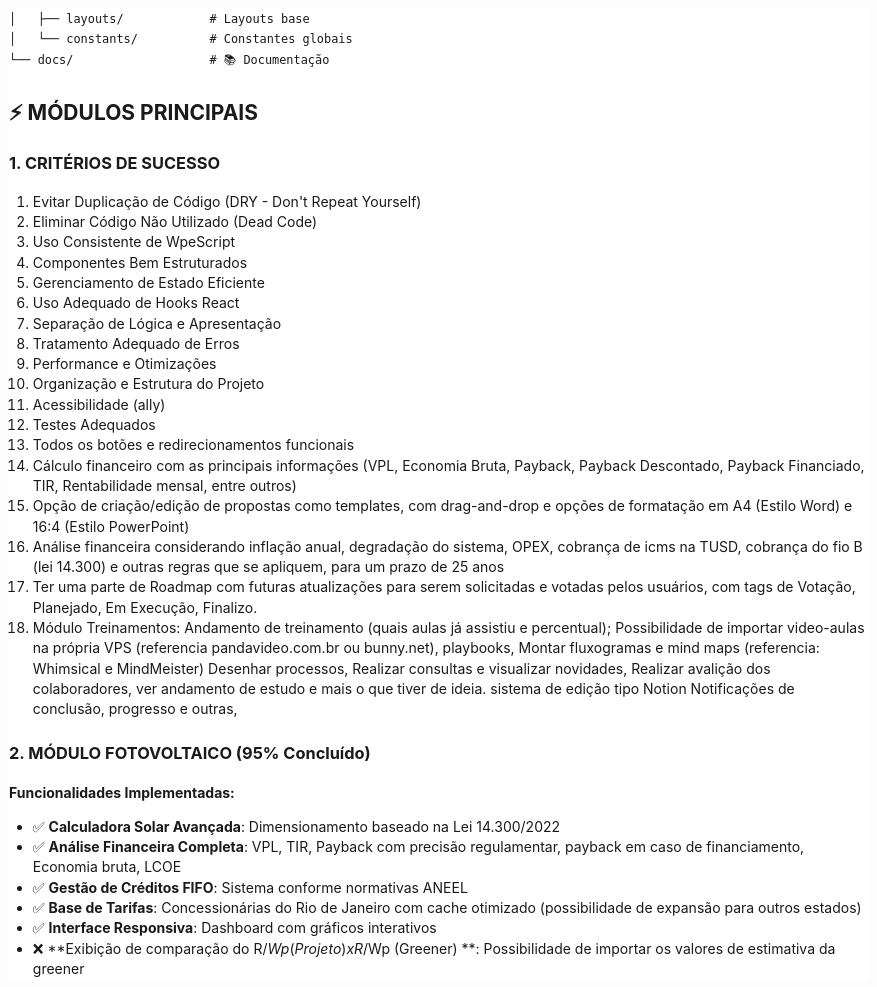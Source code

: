 ```
│   ├── layouts/            # Layouts base
│   └── constants/          # Constantes globais
└── docs/                   # 📚 Documentação
```

## ⚡ MÓDULOS PRINCIPAIS

### 1. CRITÉRIOS DE SUCESSO

1. Evitar Duplicação de Código (DRY - Don't Repeat Yourself)
2. Eliminar Código Não Utilizado (Dead Code)
3. Uso Consistente de WpeScript
4. Componentes Bem Estruturados
5. Gerenciamento de Estado Eficiente
6. Uso Adequado de Hooks React
7. Separação de Lógica e Apresentação
8. Tratamento Adequado de Erros
9. Performance e Otimizações
10. Organização e Estrutura do Projeto
11. Acessibilidade (ally)
12. Testes Adequados
13. Todos os botões e redirecionamentos funcionais
14.  Cálculo financeiro com as principais informações (VPL, Economia Bruta, Payback, Payback Descontado, Payback Financiado, TIR, Rentabilidade mensal, entre outros)
15. Opção de criação/edição de propostas como templates, com drag-and-drop e opções de formatação em A4 (Estilo Word) e 16:4 (Estilo PowerPoint)
16. Análise financeira considerando inflação anual, degradação do sistema, OPEX, cobrança de icms na TUSD, cobrança do fio B (lei 14.300) e outras regras que se apliquem, para um prazo de 25 anos
17. Ter uma parte de Roadmap com futuras atualizações para serem solicitadas e votadas pelos usuários, com tags de Votação, Planejado, Em Execução, Finalizo.
18. Módulo Treinamentos:
Andamento de treinamento (quais aulas já assistiu e percentual);
Possibilidade de importar video-aulas na própria VPS (referencia pandavideo.com.br ou bunny.net), playbooks, 
Montar fluxogramas e mind maps (referencia: Whimsical e MindMeister)
Desenhar processos, 
Realizar consultas e visualizar novidades,
Realizar avalição dos colaboradores, ver andamento de estudo e mais o que tiver de ideia.
sistema de edição tipo Notion
Notificações de conclusão, progresso e outras, 


### 2. MÓDULO FOTOVOLTAICO (95% Concluído)

**Funcionalidades Implementadas:**
- ✅ **Calculadora Solar Avançada**: Dimensionamento baseado na Lei 14.300/2022
- ✅ **Análise Financeira Completa**: VPL, TIR, Payback com precisão regulamentar, payback em caso de financiamento, Economia bruta, LCOE
- ✅ **Gestão de Créditos FIFO**: Sistema conforme normativas ANEEL
- ✅ **Base de Tarifas**: Concessionárias do Rio de Janeiro com cache otimizado (possibilidade de expansão para outros estados)
- ✅ **Interface Responsiva**: Dashboard com gráficos interativos
- ❌ **Exibição de comparação do R$/Wp (Projeto) x R$/Wp (Greener) **: Possibilidade de importar os valores de estimativa da greener
